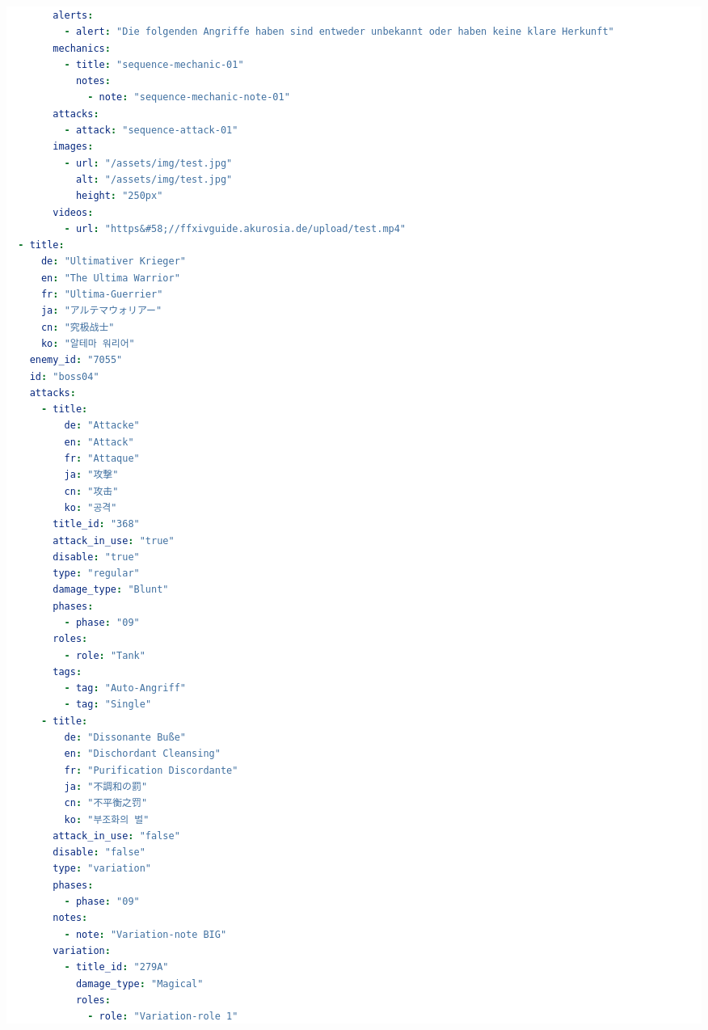 ```yaml
        alerts:
          - alert: "Die folgenden Angriffe haben sind entweder unbekannt oder haben keine klare Herkunft"
        mechanics:
          - title: "sequence-mechanic-01"
            notes:
              - note: "sequence-mechanic-note-01"
        attacks:
          - attack: "sequence-attack-01"
        images:
          - url: "/assets/img/test.jpg"
            alt: "/assets/img/test.jpg"
            height: "250px"
        videos:
          - url: "https&#58;//ffxivguide.akurosia.de/upload/test.mp4"
  - title:
      de: "Ultimativer Krieger"
      en: "The Ultima Warrior"
      fr: "Ultima-Guerrier"
      ja: "アルテマウォリアー"
      cn: "究极战士"
      ko: "알테마 워리어"
    enemy_id: "7055"
    id: "boss04"
    attacks:
      - title:
          de: "Attacke"
          en: "Attack"
          fr: "Attaque"
          ja: "攻撃"
          cn: "攻击"
          ko: "공격"
        title_id: "368"
        attack_in_use: "true"
        disable: "true"
        type: "regular"
        damage_type: "Blunt"
        phases:
          - phase: "09"
        roles:
          - role: "Tank"
        tags:
          - tag: "Auto-Angriff"
          - tag: "Single"
      - title:
          de: "Dissonante Buße"
          en: "Dischordant Cleansing"
          fr: "Purification Discordante"
          ja: "不調和の罰"
          cn: "不平衡之罚"
          ko: "부조화의 벌"
        attack_in_use: "false"
        disable: "false"
        type: "variation"
        phases:
          - phase: "09"
        notes:
          - note: "Variation-note BIG"
        variation:
          - title_id: "279A"
            damage_type: "Magical"
            roles:
              - role: "Variation-role 1"
```